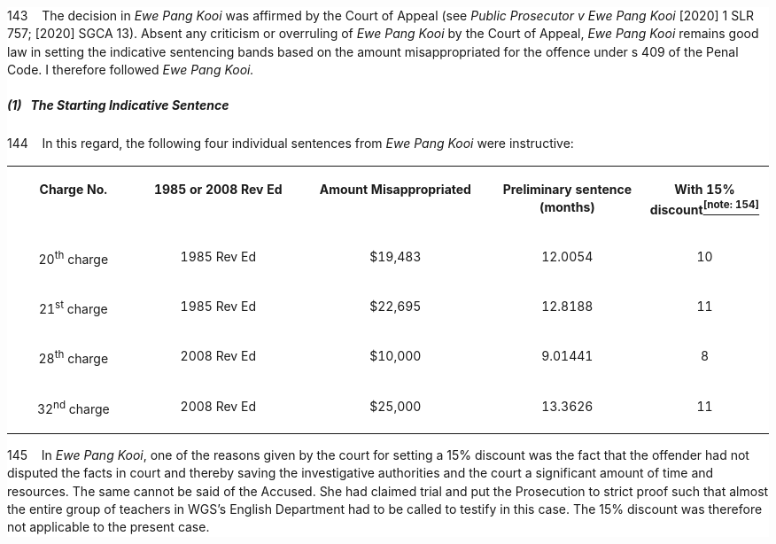 143    The decision in _Ewe Pang Kooi_ was affirmed by the Court of Appeal (see _Public Prosecutor v Ewe Pang Kooi_ <span class="citation">\[2020\] 1 SLR 757</span>; <span class="citation">\[2020\] SGCA 13</span>). Absent any criticism or overruling of _Ewe Pang Kooi_ by the Court of Appeal, _Ewe Pang Kooi_ remains good law in setting the indicative sentencing bands based on the amount misappropriated for the offence under s 409 of the Penal Code. I therefore followed _Ewe Pang Kooi._

##### (1)   The Starting Indicative Sentence

144    In this regard, the following four individual sentences from _Ewe Pang Kooi_ were instructive:

<table align="center" cellpadding="0" cellspacing="0" class="Judg-2-tblr" frame="all" pgwide="0"><colgroup><col width="17.4%"> <col width="20.62%"> <col width="25.9%"> <col width="19.22%"> <col width="16.86%"> </colgroup><tbody><tr><td align="left" class="br" rowspan="1" valign="top"><p align="center" class="Table-Para-1"><b>Charge No.</b></p></td><td align="left" class="br" rowspan="1" valign="top"><p align="center" class="Table-Para-1"><b>1985 or 2008 Rev Ed</b></p></td><td align="left" class="br" rowspan="1" valign="top"><p align="center" class="Table-Para-1"><b>Amount Misappropriated</b></p></td><td align="left" class="br" rowspan="1" valign="top"><p align="center" class="Table-Para-1"><b>Preliminary sentence (months)</b></p></td><td align="left" class="b" rowspan="1" valign="top"><p align="center" class="Table-Para-1"><b>With 15% discount<span class="FootnoteRef"><a href="#Ftn_154" id="Ftn_154_1"><sup>[note: 154]</sup></a></span></b></p></td></tr><tr><td align="left" class="br" rowspan="1" valign="top"><p align="center" class="Table-Para-1">20<sup>th</sup> charge</p></td><td align="left" class="br" rowspan="1" valign="top"><p align="center" class="Table-Para-1">1985 Rev Ed</p></td><td align="left" class="br" rowspan="1" valign="top"><p align="center" class="Table-Para-1">$19,483</p></td><td align="left" class="br" rowspan="1" valign="top"><p align="center" class="Table-Para-1">12.0054</p></td><td align="left" class="b" rowspan="1" valign="top"><p align="center" class="Table-Para-1">10</p></td></tr><tr><td align="left" class="br" rowspan="1" valign="top"><p align="center" class="Table-Para-1">21<sup>st</sup> charge</p></td><td align="left" class="br" rowspan="1" valign="top"><p align="center" class="Table-Para-1">1985 Rev Ed</p></td><td align="left" class="br" rowspan="1" valign="top"><p align="center" class="Table-Para-1">$22,695</p></td><td align="left" class="br" rowspan="1" valign="top"><p align="center" class="Table-Para-1">12.8188</p></td><td align="left" class="b" rowspan="1" valign="top"><p align="center" class="Table-Para-1">11</p></td></tr><tr><td align="left" class="br" rowspan="1" valign="top"><p align="center" class="Table-Para-1">28<sup>th</sup> charge</p></td><td align="left" class="br" rowspan="1" valign="top"><p align="center" class="Table-Para-1">2008 Rev Ed</p></td><td align="left" class="br" rowspan="1" valign="top"><p align="center" class="Table-Para-1">$10,000</p></td><td align="left" class="br" rowspan="1" valign="top"><p align="center" class="Table-Para-1">9.01441</p></td><td align="left" class="b" rowspan="1" valign="top"><p align="center" class="Table-Para-1">8</p></td></tr><tr><td align="left" class="r" rowspan="1" valign="top"><p align="center" class="Table-Para-1">32<sup>nd</sup> charge</p></td><td align="left" class="r" rowspan="1" valign="top"><p align="center" class="Table-Para-1">2008 Rev Ed</p></td><td align="left" class="r" rowspan="1" valign="top"><p align="center" class="Table-Para-1">$25,000</p></td><td align="left" class="r" rowspan="1" valign="top"><p align="center" class="Table-Para-1">13.3626</p></td><td align="left" class="" rowspan="1" valign="top"><p align="center" class="Table-Para-1">11</p></td></tr></tbody></table>

  
  

145    In _Ewe Pang Kooi_, one of the reasons given by the court for setting a 15% discount was the fact that the offender had not disputed the facts in court and thereby saving the investigative authorities and the court a significant amount of time and resources. The same cannot be said of the Accused. She had claimed trial and put the Prosecution to strict proof such that almost the entire group of teachers in WGS’s English Department had to be called to testify in this case. The 15% discount was therefore not applicable to the present case.


[^1]: At the beginning of the trial, the Prosecution stated that the amount collected for 2017 was $36,050.50. At the concluding stage of the trial, a re-calculation and checking of the evidence by the Prosecution revealed that the correct amount should be $36,005.50, a discrepancy of $45.
[^2]: At the beginning of the trial, the Prosecution stated that the amount misappropriated was $19,009.30. In view of the discrepancy in the amount collected for 2017 (see footnote 1), a consequential amendment of the amount misappropriated was required. The correct amount was $18,964.30.
[^3]: Insp Aruna was PW3.
[^4]: SI Navinder was PW4.
[^5]: SI Mahmud was PW5.
[^6]: Notes of Evidence (“NE”), 29 January 2019, 4/13-23 and 86/19-27
[^7]: NE, 29 January 2019, 5/8-12 and 86/1-4
[^8]: NE, 29 January 2019, 71/13-23 and 87/21-25
[^9]: NE, 29 January 2019, 60/12-61/7 and 88/7-14
[^10]: NE, 29 January 2019, 29/14-23
[^11]: NE, 29 January 2019, 29/25-27
[^12]: NE, 24 June 2019, 50/8-17
[^13]: NE, 24 June 2019, 79/14-80/13
[^14]: NE, 24 June 2019, 50/22-25
[^15]: NE, 24 June 2019, 50/29-51/2
[^16]: NE, 24 June 2019, 7/17-18
[^17]: NE, 24 June 2019, 36/13-17
[^18]: NE, 24 June 2019, 44/1-7
[^19]: NE, 24 June 2019, 44/22-45/1
[^20]: NE, 24 June 2019, 49/10-20 and 51/24-26
[^21]: Defence’s Skeletal Submissions for Trial-within-Trial (“DSAH”) dated 25 June 2019 at \[3\]-\[5\] and \[19\]
[^22]: DSAH at \[6\]
[^23]: NE, 24 June 2019, 38/17-26
[^24]: NE, 24 June 2019, 43/22-31
[^25]: NE, 24 June 2019, 42/12-43/4
[^26]: DSAH at \[9\], \[26(b)\]-\[26(c)\] and \[26(f)\]
[^27]: NE, 24 June 2019, 45/3-8
[^28]: DSAH at \[26(f)\]
[^29]: DSAH at \[16\]
[^30]: DSAH at \[26(d)\]
[^31]: DSAH at \[26(e)\]
[^32]: DSAH at \[17\]
[^33]: DSAH at \[34\]
[^34]: NE, 28 January 2019, 21/15-22/21
[^35]: NE, 28 January 2019, 19/31-20/7 and 29/4-30/1
[^36]: NE, 29 January 2019, 108/24-109/6
[^37]: NE, 29 January 2019, 89/9-11
[^38]: NE, 24 June 2019, 91/6-23
[^39]: NE, 29 January 2019, 87/9-20
[^40]: NE, 24 June 2019, 17/4-21
[^41]: NE, 29 January 2019, 6/4-7 and 86/5-9
[^42]: NE, 24 June 2019, 48/11-17
[^43]: NE, 24 June 2019, 48/19-22
[^44]: NE, 24 June 2019, 48/27-49/8
[^45]: NE, 24 June 2019, 73/6-17
[^46]: Prosecution’s Submissions for Ancillary Hearing (“PSAH”) at \[19\]
[^47]: PSAH at \[20\] citing NE, 24 June 2019, 87/15-22
[^48]: NE, 25 June 2019, 33/2-13
[^49]: NE, 26 June 2019, 45/3-9
[^50]: NE, 24 June 2019, 86/19-26
[^51]: NE, 23 July 2020, 72/9-73/1
[^52]: Defence’s Closing Submissions dated 4 December 2020 (“DCS”) at \[38\]
[^53]: DCS at \[138\]
[^54]: DCS at \[45\]
[^55]: DCS at \[42\]
[^56]: DCS at \[143\]
[^57]: DCS at \[37\]
[^58]: DCS at \[54\]
[^59]: DCS at \[136\]
[^60]: DCS at \[84\]
[^61]: DCS at \[127\]
[^62]: DCS at \[47\]
[^63]: DCS at \[105\]
[^64]: DCS at \[202\]
[^65]: NE, 11 December 2020, 21/13-23/12
[^66]: DCS at \[161\]
[^67]: NE, 6 October 2020, 2/29-3/3
[^68]: For example, Exhibits P12-2, P12-4, P12-6, P12-8, P35-1, P35-2, P32-3, P35-7, P36-4
[^69]: DCS at \[40\]
[^70]: DCS at \[135\]
[^71]: NE, 11 December 2020, 42/4-26
[^72]: NE, 6 October 2020, 57/8-25
[^73]: NE, 6 October 2020, 75/31-76/6
[^74]: NE, 28 November 2018, 103/23-29
[^75]: NE, 11 December 2020, 39/24-40/23
[^76]: NE, 22 July 2020, 94/6-18
[^77]: Exhibit D9
[^78]: NE, 6 October 2020, 54/27-55-4
[^79]: Exhibits P6-31
[^80]: NE, 20 July 2020, 56/2-27
[^81]: NE, 20 July 2020, 26/13-29
[^82]: NE, 20 July 2020, 33/4
[^83]: NE, 20 July 2020, 35/25-36/11, 37/7-11, 57/14-18, 58/32-59/3
[^84]: DCS at \[131\]
[^85]: Exhibit P73 at Q10/A10
[^86]: Exhibit P101-1
[^87]: NE, 28 November 2018, 106/19-108/28
[^88]: Exhibit P73 at Q10/A10 referring to “_invoice 0014_”
[^89]: NE, 6 October 2020, 51/6-14
[^90]: Amended Document D
[^91]: DCS at \[179\]
[^92]: Exhibit P52 at Q10/A10
[^93]: NE, 7 October 2020, 33/11-35/23
[^94]: Exhibits P53-P68
[^95]: Exhibit P58 compared with Exhibit D3 Pages 17-18
[^96]: NE, 7 October 2020, 26/29-28/4
[^97]: NE, 7 October 2020, 28/26-28
[^98]: NE, 7 October 2020, 29/1-31/22
[^99]: NE, 7 October 2020, 20/25-21/25
[^100]: NE, 11 December 2020, 28/31-29/5
[^101]: Exhibit P52 at Q10/A10
[^102]: NE, 6 October 2020, 55/3-17, 109/18-110/14
[^103]: NE, 6 October 2020, 36/17-26
[^104]: Exhibit P69 at Q10/A10
[^105]: Exhibit P69 at Q11/A11
[^106]: Exhibit P69 at page 2
[^107]: Exhibit P74 at page 4
[^108]: NE, 6 October 2020, 101/16-20
[^109]: Exhibit P52 at Q14/A14
[^110]: NE, 7 October 2020, 73/23-30
[^111]: Exhibit P69 at Q14/A14
[^112]: Exhibit P52 at Q15/A14
[^113]: NE, 7 October 2020, 74/12-16
[^114]: NE, 7 October 2020, 19/10-28
[^115]: NE, 18 July 2019, 74/4-75/20 and 108/20-109/8
[^116]: NE, 22 July 2020, 72/5-15
[^117]: NE, 23 July 2020, 13/5-22
[^118]: Prosecution’s Sentencing Submissions (“PSS”) at \[3\]
[^119]: PSS at \[12\]-\[13\]
[^120]: PSS at \[3\]
[^121]: PSS at \[10\]-\[11\]
[^122]: PSS at \[9\]
[^123]: PSS at \[14\]-\[15\]
[^124]: PSS at \[16\]
[^125]: NE, 24 February 2021, 3/25-4/4
[^126]: Prosecution’s Sentencing Bundle of Authorities (“PSBA”) at Tab 3
[^127]: PSS at \[17\] and \[19\]
[^128]: PSS at \[22(a)-(b)\]
[^129]: NE, 24 February 2021, 13/4-8
[^130]: PSS at \[25\]
[^131]: PSS at \[24\]
[^132]: PSS at \[27\]
[^133]: PSS at \[31(c)\]
[^134]: PSBA at Tab 5
[^135]: PSS at \[32(b)\]
[^136]: PSS at \[34\]-\[35\]
[^137]: PSS at \[33\] and \[36\]
[^138]: Mitigation Plea (“MP”) at \[9\]
[^139]: MP at Tab A
[^140]: MP at Tab B
[^141]: MP at \[6\]
[^142]: MP at \[18\]
[^143]: MP at \[25\]
[^144]: MP at \[21\]
[^145]: MP at \[22\]
[^146]: MP at \[23\]
[^147]: MP at \[10\] and \[34\]
[^148]: MP at \[11\]
[^149]: MP at \[16\]-\[17\] and Tab G
[^150]: MP at \[15\]
[^151]: NE, 24 February 2021, 24/15
[^152]: NE, 5 March 2021, 2/9-32
[^153]: NE, 24 February 2021, 9/29-10/77
[^154]: Rounded to the nearest whole month.
